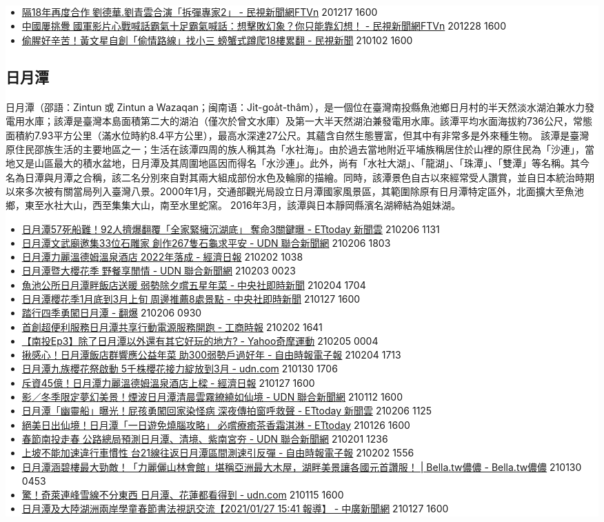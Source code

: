 - [隔18年再度合作 劉德華.劉青雲合演「拆彈專家2」 - 民視新聞網FTVn](https://www.ftvnews.com.tw/news/detail/2020C17L21M1 "隔18年再度合作 劉德華.劉青雲合演「拆彈專家2」 - 民視新聞網FTVn") 201217 1600
- [中國屢挑釁 國軍影片心戰喊話霸氣十足霸氣喊話：想擊敗幻象？你只能靠幻想！ - 民視新聞網FTVn](https://www.ftvnews.com.tw/news/detail/2020C27P08M1 "中國屢挑釁 國軍影片心戰喊話霸氣十足霸氣喊話：想擊敗幻象？你只能靠幻想！ - 民視新聞網FTVn") 201228 1600
- [偷腥好辛苦！黃文星自創「偷情路線」找小三 螃蟹式蹲爬18樓累翻 - 民視新聞](https://www.ftvnews.com.tw/news/detail/2021102W0031 "偷腥好辛苦！黃文星自創「偷情路線」找小三 螃蟹式蹲爬18樓累翻 - 民視新聞") 210102 1600

## 日月潭

日月潭（邵語：Zintun 或 Zintun a Wazaqan；闽南语：Ji̍t-goa̍t-thâm），是一個位在臺灣南投縣魚池鄉日月村的半天然淡水湖泊兼水力發電用水庫；該潭是臺灣本島面積第二大的湖泊（僅次於曾文水庫）及第一大半天然湖泊兼發電用水庫。該潭平均水面海拔約736公尺，常態面積約7.93平方公里（滿水位時約8.4平方公里），最高水深達27公尺。其蘊含自然生態豐富，但其中有非常多是外來種生物。
該潭是臺灣原住民邵族生活的主要地區之一；生活在該潭四周的族人稱其為「水社海」。由於過去當地附近平埔族稱居住於山裡的原住民為「沙連」，當地又是山區最大的積水盆地，日月潭及其周圍地區因而得名「水沙連」。此外，尚有「水社大湖」、「龍湖」、「珠潭」、「雙潭」等名稱。其今名為日潭與月潭之合稱，該二名分別來自對其兩大組成部份水色及輪廓的描繪。同時，該潭景色自古以來經常受人讚賞，並自日本統治時期以來多次被有關當局列入臺灣八景。2000年1月，交通部觀光局設立日月潭國家風景區，其範圍除原有日月潭特定區外，北面擴大至魚池鄉，東至水社大山，西至集集大山，南至水里蛇窯。
2016年3月，該潭與日本靜岡縣濱名湖締結為姐妹湖。
- [日月潭57死船難！92人擠爆翻覆「全家緊擁沉湖底」 奪命3關鍵曝 - ETtoday 新聞雲](https://www.ettoday.net/news/20210206/1915755.htm "日月潭57死船難！92人擠爆翻覆「全家緊擁沉湖底」 奪命3關鍵曝 - ETtoday 新聞雲") 210206 1131
- [日月潭文武廟邀集33位石雕家 創作267隻石龜求平安 - UDN 聯合新聞網](https://udn.com/news/story/7325/5237421 "日月潭文武廟邀集33位石雕家 創作267隻石龜求平安 - UDN 聯合新聞網") 210206 1803
- [日月潭力麗溫德姆溫泉酒店 2022年落成 - 經濟日報](https://money.udn.com/money/story/5720/5224193 "日月潭力麗溫德姆溫泉酒店 2022年落成 - 經濟日報") 210202 1038
- [日月潭暨大櫻花季 野餐享閒情 - UDN 聯合新聞網](https://udn.com/news/story/7325/5226293?from=udn-catelistnews_ch2 "日月潭暨大櫻花季 野餐享閒情 - UDN 聯合新聞網") 210203 0023
- [魚池公所日月潭畔飯店送暖 弱勢除夕嚐五星年菜 - 中央社即時新聞](https://www.cna.com.tw/news/aloc/202102040239.aspx "魚池公所日月潭畔飯店送暖 弱勢除夕嚐五星年菜 - 中央社即時新聞") 210204 1704
- [日月潭櫻花季1月底到3月上旬 周邊推薦8處景點 - 中央社即時新聞](https://www.cna.com.tw/news/ahel/202101270199.aspx "日月潭櫻花季1月底到3月上旬 周邊推薦8處景點 - 中央社即時新聞") 210127 1600
- [踏行四季勇闖日月潭 - 翻爆](https://turnnewsapp.com/county/219459.html "踏行四季勇闖日月潭 - 翻爆") 210206 0930
- [首創超便利服務日月潭共享行動電源服務開跑 - 工商時報](https://ctee.com.tw/industrynews/activity/412548.html "首創超便利服務日月潭共享行動電源服務開跑 - 工商時報") 210202 1641
- [【南投Ep3】除了日月潭以外還有其它好玩的地方? - Yahoo奇摩運動](https://tw.sports.yahoo.com/video/%E5%8D%97%E6%8A%95ep3-%E9%99%A4%E4%BA%86%E6%97%A5%E6%9C%88%E6%BD%AD%E4%BB%A5%E5%A4%96%E9%82%84%E6%9C%89%E5%85%B6%E5%AE%83%E5%A5%BD%E7%8E%A9%E7%9A%84%E5%9C%B0%E6%96%B9-160000654.html "【南投Ep3】除了日月潭以外還有其它好玩的地方? - Yahoo奇摩運動") 210205 0004
- [揪感心！日月潭飯店群響應公益年菜 助300弱勢戶過好年 - 自由時報電子報](https://news.ltn.com.tw/news/life/breakingnews/3432387 "揪感心！日月潭飯店群響應公益年菜 助300弱勢戶過好年 - 自由時報電子報") 210204 1713
- [日月潭九族櫻花祭啟動 5千株櫻花接力綻放到3月 - udn.com](https://udn.com/news/story/7325/5218264 "日月潭九族櫻花祭啟動 5千株櫻花接力綻放到3月 - udn.com") 210130 1706
- [斥資45億！日月潭力麗溫德姆溫泉酒店上樑 - 經濟日報](https://money.udn.com/money/story/5612/5209853 "斥資45億！日月潭力麗溫德姆溫泉酒店上樑 - 經濟日報") 210127 1600
- [影／冬季限定夢幻美景！煙波日月潭清晨雲霧繚繞如仙境 - UDN 聯合新聞網](https://udn.com/news/story/7207/5167479 "影／冬季限定夢幻美景！煙波日月潭清晨雲霧繚繞如仙境 - UDN 聯合新聞網") 210112 1600
- [日月潭「幽靈船」曝光！屁孩勇闖回家染怪病 深夜傳拍窗呼救聲 - ETtoday 新聞雲](https://www.ettoday.net/news/20210206/1915751.htm "日月潭「幽靈船」曝光！屁孩勇闖回家染怪病 深夜傳拍窗呼救聲 - ETtoday 新聞雲") 210206 1125
- [絕美日出仙境！日月潭「一日遊免燒腦攻略」 必嚐療癒茶香霜淇淋 - ETtoday](https://travel.ettoday.net/article/1902051.htm "絕美日出仙境！日月潭「一日遊免燒腦攻略」 必嚐療癒茶香霜淇淋 - ETtoday") 210126 1600
- [春節南投走春 公路總局預測日月潭、清境、紫南宮夯 - UDN 聯合新聞網](https://udn.com/news/story/7266/5221705 "春節南投走春 公路總局預測日月潭、清境、紫南宮夯 - UDN 聯合新聞網") 210201 1236
- [上坡不能加速違行車慣性 台21線往返日月潭區間測速引反彈 - 自由時報電子報](https://news.ltn.com.tw/news/life/breakingnews/3429854 "上坡不能加速違行車慣性 台21線往返日月潭區間測速引反彈 - 自由時報電子報") 210202 1556
- [日月潭涵碧樓最大勁敵！「力麗儷山林會館」堪稱亞洲最大木屋，湖畔美景讓各國元首讚服！ | Bella.tw儂儂 - Bella.tw儂儂](https://www.bella.tw/articles/travel&foodies/27809 "日月潭涵碧樓最大勁敵！「力麗儷山林會館」堪稱亞洲最大木屋，湖畔美景讓各國元首讚服！ | Bella.tw儂儂 - Bella.tw儂儂") 210130 0453
- [驚！奇萊連峰雪線不分東西 日月潭、花蓮都看得到 - udn.com](https://udn.com/news/story/7325/5175813 "驚！奇萊連峰雪線不分東西 日月潭、花蓮都看得到 - udn.com") 210115 1600
- [日月潭及大陸湖洲兩岸學童春節書法視訊交流【2021/01/27 15:41 報導】 - 中廣新聞網](https://www.bcc.com.tw/newsView.5202814 "日月潭及大陸湖洲兩岸學童春節書法視訊交流【2021/01/27 15:41 報導】 - 中廣新聞網") 210127 1600

